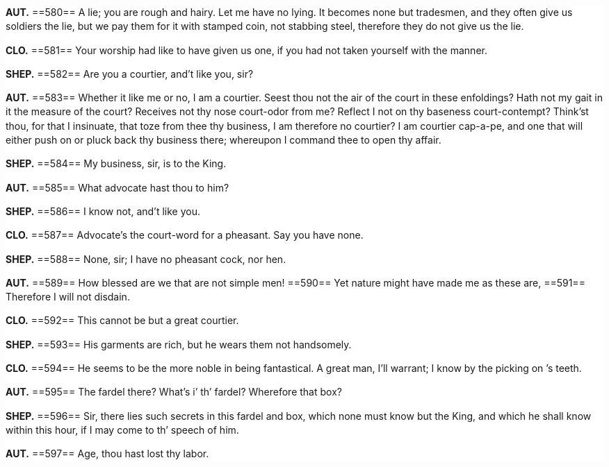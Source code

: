 **AUT.**
==580== A lie; you are rough and hairy. Let me have no lying. It becomes none but tradesmen, and they often give us soldiers the lie, but we pay them for it with stamped coin, not stabbing steel, therefore they do not give us the lie.

**CLO.**
==581== Your worship had like to have given us one, if you had not taken yourself with the manner.

**SHEP.**
==582== Are you a courtier, and’t like you, sir?

**AUT.**
==583== Whether it like me or no, I am a courtier. Seest thou not the air of the court in these enfoldings? Hath not my gait in it the measure of the court? Receives not thy nose court-odor from me? Reflect I not on thy baseness court-contempt? Think’st thou, for that I insinuate, that toze from thee thy business, I am therefore no courtier? I am courtier cap-a-pe, and one that will either push on or pluck back thy business there; whereupon I command thee to open thy affair.

**SHEP.**
==584== My business, sir, is to the King.

**AUT.**
==585== What advocate hast thou to him?

**SHEP.**
==586== I know not, and’t like you.

**CLO.**
==587== Advocate’s the court-word for a pheasant. Say you have none.

**SHEP.**
==588== None, sir; I have no pheasant cock, nor hen.

**AUT.**
==589== How blessed are we that are not simple men!
==590== Yet nature might have made me as these are,
==591== Therefore I will not disdain.

**CLO.**
==592== This cannot be but a great courtier.

**SHEP.**
==593== His garments are rich, but he wears them not handsomely.

**CLO.**
==594== He seems to be the more noble in being fantastical. A great man, I’ll warrant; I know by the picking on ’s teeth.

**AUT.**
==595== The fardel there? What’s i’ th’ fardel? Wherefore that box?

**SHEP.**
==596== Sir, there lies such secrets in this fardel and box, which none must know but the King, and which he shall know within this hour, if I may come to th’ speech of him.

**AUT.**
==597== Age, thou hast lost thy labor.
